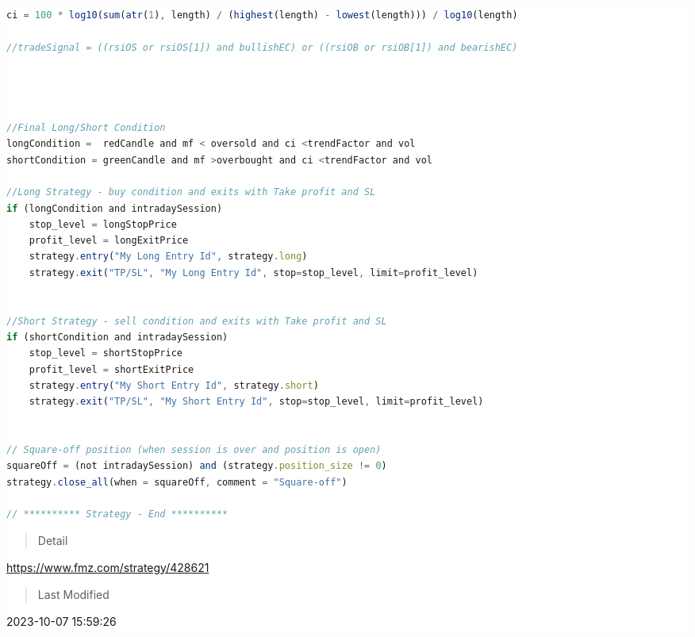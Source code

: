 ``` javascript
ci = 100 * log10(sum(atr(1), length) / (highest(length) - lowest(length))) / log10(length)

//tradeSignal = ((rsiOS or rsiOS[1]) and bullishEC) or ((rsiOB or rsiOB[1]) and bearishEC)




//Final Long/Short Condition
longCondition =  redCandle and mf < oversold and ci <trendFactor and vol
shortCondition = greenCandle and mf >overbought and ci <trendFactor and vol
 
//Long Strategy - buy condition and exits with Take profit and SL
if (longCondition and intradaySession)
    stop_level = longStopPrice
    profit_level = longExitPrice
    strategy.entry("My Long Entry Id", strategy.long)
    strategy.exit("TP/SL", "My Long Entry Id", stop=stop_level, limit=profit_level)


//Short Strategy - sell condition and exits with Take profit and SL
if (shortCondition and intradaySession)
    stop_level = shortStopPrice
    profit_level = shortExitPrice
    strategy.entry("My Short Entry Id", strategy.short)
    strategy.exit("TP/SL", "My Short Entry Id", stop=stop_level, limit=profit_level)
 
 
// Square-off position (when session is over and position is open)
squareOff = (not intradaySession) and (strategy.position_size != 0)
strategy.close_all(when = squareOff, comment = "Square-off")

// ********** Strategy - End **********
```

> Detail

https://www.fmz.com/strategy/428621

> Last Modified

2023-10-07 15:59:26
